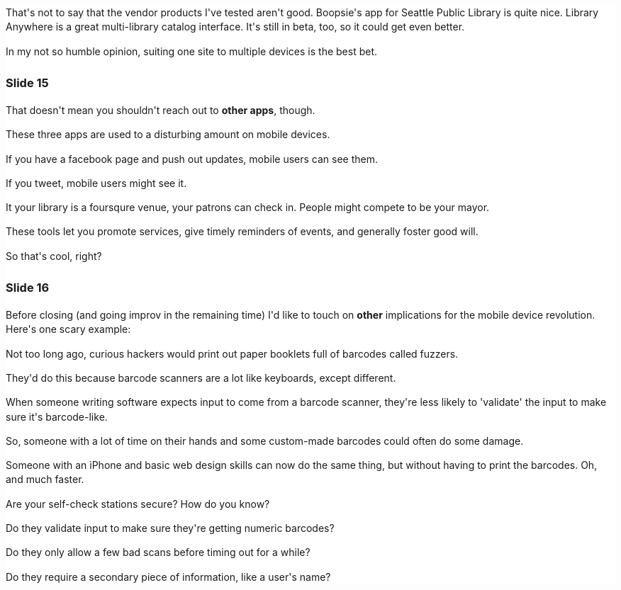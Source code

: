 That's not to say that the vendor products I've tested aren't good. Boopsie's app for Seattle Public Library is quite nice.
Library Anywhere is a great multi-library catalog interface. It's still in beta, too, so it could get even better.

In my not so humble opinion, suiting one site to multiple devices is the best bet.

### Slide 15

That doesn't mean you shouldn't reach out to **other apps**, though.

These three apps are used to a disturbing amount on mobile devices.

If you have a facebook page and push out updates, mobile users can see them.

If you tweet, mobile users might see it.

It your library is a foursqure venue, your patrons can check in. People might compete to be your mayor.

These tools let you promote services, give timely reminders of events, and generally foster good will.

So that's cool, right?

### Slide 16

Before closing (and going improv in the remaining time) I'd like to touch on **other** implications for the mobile device
revolution. Here's one scary example:

Not too long ago, curious hackers would print out paper booklets full of barcodes called fuzzers.

They'd do this because barcode scanners are a lot like keyboards, except different.

When someone writing software expects input to come from a barcode scanner, they're less likely to 'validate' the input
to make sure it's barcode-like.

So, someone with a lot of time on their hands and some custom-made barcodes could often do some damage.

Someone with an iPhone and basic web design skills can now do the same thing, but without having to print the barcodes.
Oh, and much faster.

Are your self-check stations secure? How do you know?

Do they validate input to make sure they're getting numeric barcodes?

Do they only allow a few bad scans before timing out for a while?

Do they require a secondary piece of information, like a user's name?
